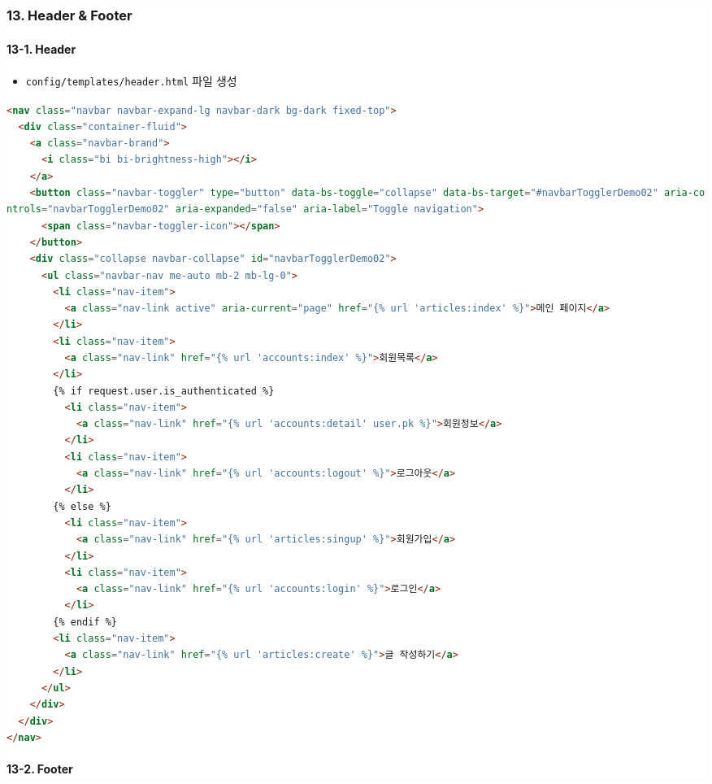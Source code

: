 

### 13. Header & Footer

#### 13-1. Header

- `config/templates/header.html` 파일 생성

```html
<nav class="navbar navbar-expand-lg navbar-dark bg-dark fixed-top">
  <div class="container-fluid">
    <a class="navbar-brand">
      <i class="bi bi-brightness-high"></i>
    </a>
    <button class="navbar-toggler" type="button" data-bs-toggle="collapse" data-bs-target="#navbarTogglerDemo02" aria-controls="navbarTogglerDemo02" aria-expanded="false" aria-label="Toggle navigation">
      <span class="navbar-toggler-icon"></span>
    </button>
    <div class="collapse navbar-collapse" id="navbarTogglerDemo02">
      <ul class="navbar-nav me-auto mb-2 mb-lg-0">
        <li class="nav-item">
          <a class="nav-link active" aria-current="page" href="{% url 'articles:index' %}">메인 페이지</a>
        </li>
        <li class="nav-item">
          <a class="nav-link" href="{% url 'accounts:index' %}">회원목록</a>
        </li>
        {% if request.user.is_authenticated %}
          <li class="nav-item">
            <a class="nav-link" href="{% url 'accounts:detail' user.pk %}">회원정보</a>
          </li>
          <li class="nav-item">
            <a class="nav-link" href="{% url 'accounts:logout' %}">로그아웃</a>
          </li>
        {% else %}
          <li class="nav-item">
            <a class="nav-link" href="{% url 'articles:singup' %}">회원가입</a>
          </li>
          <li class="nav-item">
            <a class="nav-link" href="{% url 'accounts:login' %}">로그인</a>
          </li>
        {% endif %}
        <li class="nav-item">
          <a class="nav-link" href="{% url 'articles:create' %}">글 작성하기</a>
        </li>
      </ul>
    </div>
  </div>
</nav>
```

#### 13-2. Footer
